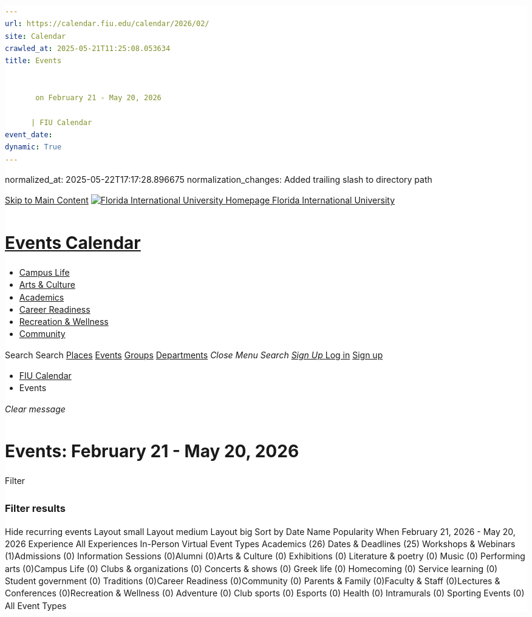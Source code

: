 ```yaml
---
url: https://calendar.fiu.edu/calendar/2026/02/
site: Calendar
crawled_at: 2025-05-21T11:25:08.053634
title: Events
    
    
       on February 21 - May 20, 2026
    
      | FIU Calendar
event_date: 
dynamic: True
---
```

normalized_at: 2025-05-22T17:17:28.896675
normalization_changes: Added trailing slash to directory path

[Skip to Main Content](https://calendar.fiu.edu/calendar/2026/02#main-content)
[![Florida International University Homepage](https://digicdn.fiu.edu/core/_assets/images/logo-top.png) Florida International University](https://www.fiu.edu)
# [Events Calendar ](https://calendar.fiu.edu/)
  * [Campus Life](https://calendar.fiu.edu/calendar?event_types%5B%5D=127595)
  * [Arts & Culture](https://calendar.fiu.edu/calendar?event_types%5B%5D=127590)
  * [Academics](https://calendar.fiu.edu/calendar?event_types%5B%5D=127582)
  * [Career Readiness](https://calendar.fiu.edu/calendar?event_types%5B%5D=127584)
  * [Recreation & Wellness](https://calendar.fiu.edu/calendar?event_types%5B%5D=127603)
  * [Community](https://calendar.fiu.edu/calendar?event_types%5B%5D=127601)


Search Search
[Places](https://calendar.fiu.edu/search/places) [Events](https://calendar.fiu.edu/calendar) [Groups](https://calendar.fiu.edu/search/groups) [Departments](https://calendar.fiu.edu/search/departments)
_Close Menu_
_Search_ [ _Sign Up_ ](https://calendar.fiu.edu/signup?school_id=234)
[Log in](https://calendar.fiu.edu/auth/shib_login?previous_url=https%3A%2F%2Fcalendar.fiu.edu%2Fcalendar%2F2026%2F02) [Sign up](https://calendar.fiu.edu/signup?school_id=234)
  * [FIU Calendar](https://calendar.fiu.edu/)
  * Events


_Clear message_
#  Events: February 21 - May 20, 2026 
[ ](https://calendar.fiu.edu/calendar/three_months/2025/11/21) [ ](https://calendar.fiu.edu/calendar/three_months/2026/5/21) Filter
### Filter results
Hide recurring events
Layout small Layout medium Layout big
Sort by
Date Name Popularity
When
February 21, 2026 - May 20, 2026
Experience
All Experiences In-Person Virtual
Event Types Academics (26) Dates & Deadlines (25) Workshops & Webinars (1)Admissions (0) Information Sessions (0)Alumni (0)Arts & Culture (0) Exhibitions (0) Literature & poetry (0) Music (0) Performing arts (0)Campus Life (0) Clubs & organizations (0) Concerts & shows (0) Greek life (0) Homecoming (0) Service learning (0) Student government (0) Traditions (0)Career Readiness (0)Community (0) Parents & Family (0)Faculty & Staff (0)Lectures & Conferences (0)Recreation & Wellness (0) Adventure (0) Club sports (0) Esports (0) Health (0) Intramurals (0) Sporting Events (0)
All Event Types